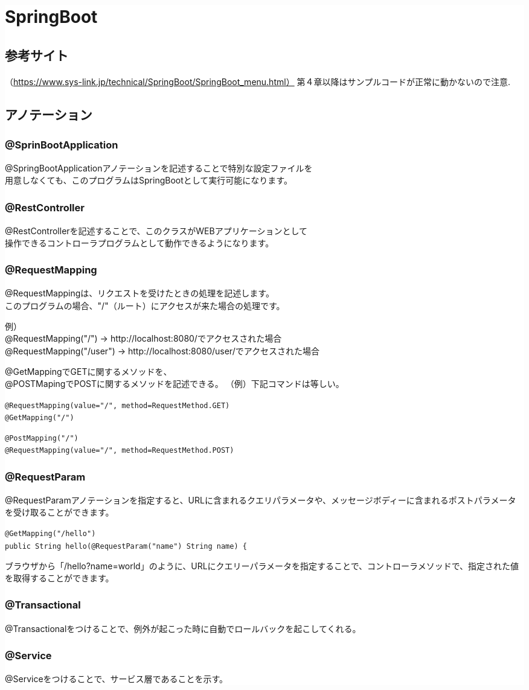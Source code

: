 # SpringBoot

## 参考サイト
（https://www.sys-link.jp/technical/SpringBoot/SpringBoot_menu.html）
第４章以降はサンプルコードが正常に動かないので注意.

## アノテーション

### @SprinBootApplication
@SpringBootApplicationアノテーションを記述することで特別な設定ファイルを  
用意しなくても、このプログラムはSpringBootとして実行可能になります。  

### @RestController
@RestControllerを記述することで、このクラスがWEBアプリケーションとして  
操作できるコントローラプログラムとして動作できるようになります。  

### @RequestMapping 
@RequestMappingは、リクエストを受けたときの処理を記述します。  
このプログラムの場合、"/"（ルート）にアクセスが来た場合の処理です。  
  
例）  
@RequestMapping("/")     →  http://localhost:8080/でアクセスされた場合  
@RequestMapping("/user") →  http://localhost:8080/user/でアクセスされた場合  

@GetMappingでGETに関するメソッドを、  
@POSTMapingでPOSTに関するメソッドを記述できる。
（例）下記コマンドは等しい。
```
@RequestMapping(value="/", method=RequestMethod.GET)
@GetMapping("/")
```
```
@PostMapping("/")
@RequestMapping(value="/", method=RequestMethod.POST)
```
### @RequestParam
@RequestParamアノテーションを指定すると、URLに含まれるクエリパラメータや、メッセージボディーに含まれるポストパラメータを受け取ることができます。  
```
@GetMapping("/hello")  
public String hello(@RequestParam("name") String name) {  
```
ブラウザから「/hello?name=world」のように、URLにクエリーパラメータを指定することで、コントローラメソッドで、指定された値を取得することができます。  

### @Transactional
@Transactionalをつけることで、例外が起こった時に自動でロールバックを起こしてくれる。

### @Service
@Serviceをつけることで、サービス層であることを示す。
